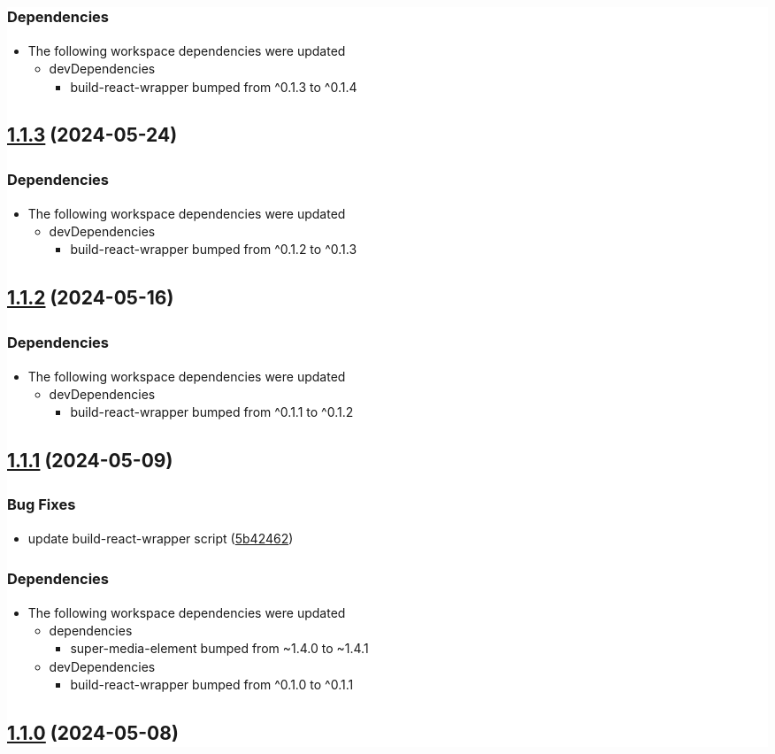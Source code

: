 ### Dependencies

* The following workspace dependencies were updated
  * devDependencies
    * build-react-wrapper bumped from ^0.1.3 to ^0.1.4

## [1.1.3](https://github.com/muxinc/media-elements/compare/wistia-video-element@1.1.2...wistia-video-element@1.1.3) (2024-05-24)


### Dependencies

* The following workspace dependencies were updated
  * devDependencies
    * build-react-wrapper bumped from ^0.1.2 to ^0.1.3

## [1.1.2](https://github.com/muxinc/media-elements/compare/wistia-video-element@1.1.1...wistia-video-element@1.1.2) (2024-05-16)


### Dependencies

* The following workspace dependencies were updated
  * devDependencies
    * build-react-wrapper bumped from ^0.1.1 to ^0.1.2

## [1.1.1](https://github.com/muxinc/media-elements/compare/wistia-video-element@1.1.0...wistia-video-element@1.1.1) (2024-05-09)


### Bug Fixes

* update build-react-wrapper script ([5b42462](https://github.com/muxinc/media-elements/commit/5b42462794192a19b730e7aaabba5646300f0a05))


### Dependencies

* The following workspace dependencies were updated
  * dependencies
    * super-media-element bumped from ~1.4.0 to ~1.4.1
  * devDependencies
    * build-react-wrapper bumped from ^0.1.0 to ^0.1.1

## [1.1.0](https://github.com/muxinc/media-elements/compare/wistia-video-element-v1.0.9...wistia-video-element@1.1.0) (2024-05-08)
